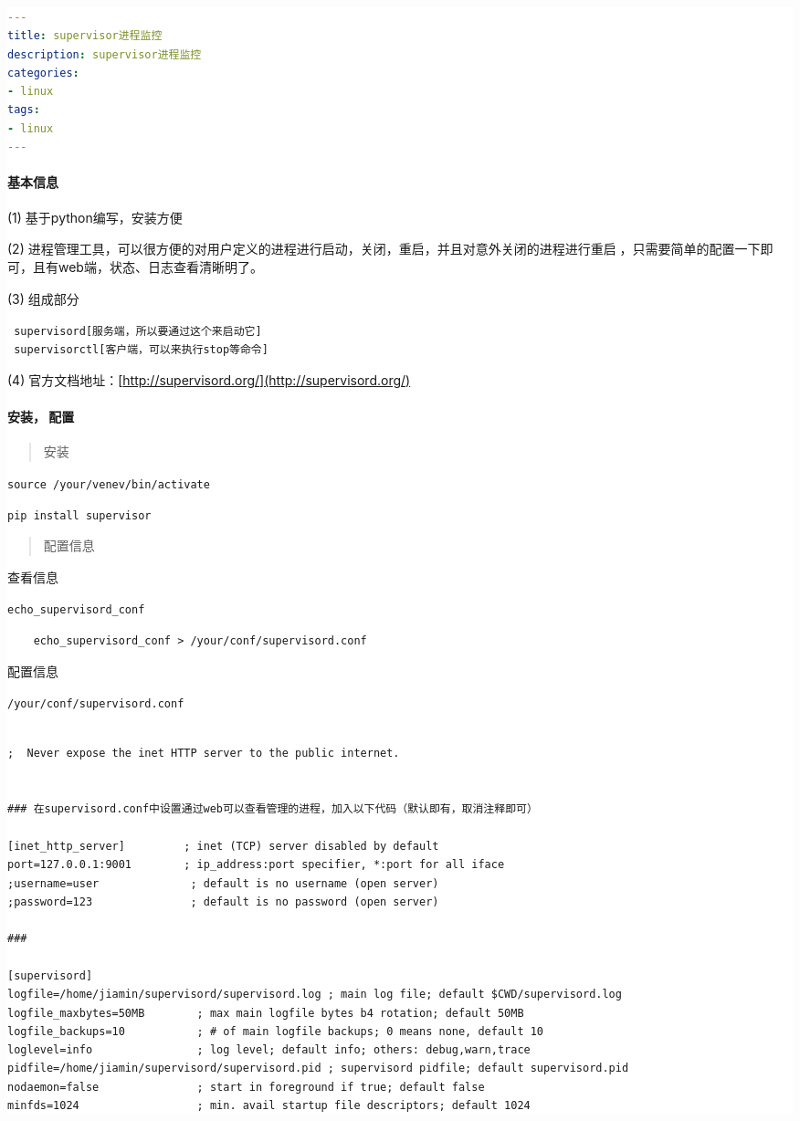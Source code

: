 ```yaml
---
title: supervisor进程监控
description: supervisor进程监控
categories:
- linux
tags:
- linux
---
```



#### 基本信息


(1) 基于python编写，安装方便

(2) 进程管理工具，可以很方便的对用户定义的进程进行启动，关闭，重启，并且对意外关闭的进程进行重启 ，只需要简单的配置一下即可，且有web端，状态、日志查看清晰明了。

(3) 组成部分  

     supervisord[服务端，所以要通过这个来启动它]
     supervisorctl[客户端，可以来执行stop等命令]
     
(4) 官方文档地址：[http://supervisord.org/](http://supervisord.org/)


#### 安装， 配置


> 安装

`source /your/venev/bin/activate`

`pip install supervisor`


> 配置信息

查看信息

 `echo_supervisord_conf`
 
        echo_supervisord_conf > /your/conf/supervisord.conf
 
 
 

配置信息

`/your/conf/supervisord.conf`

```config

;  Never expose the inet HTTP server to the public internet.


### 在supervisord.conf中设置通过web可以查看管理的进程，加入以下代码（默认即有，取消注释即可）    

[inet_http_server]         ; inet (TCP) server disabled by default
port=127.0.0.1:9001        ; ip_address:port specifier, *:port for all iface
;username=user              ; default is no username (open server)
;password=123               ; default is no password (open server)

###

[supervisord]
logfile=/home/jiamin/supervisord/supervisord.log ; main log file; default $CWD/supervisord.log
logfile_maxbytes=50MB        ; max main logfile bytes b4 rotation; default 50MB
logfile_backups=10           ; # of main logfile backups; 0 means none, default 10
loglevel=info                ; log level; default info; others: debug,warn,trace
pidfile=/home/jiamin/supervisord/supervisord.pid ; supervisord pidfile; default supervisord.pid
nodaemon=false               ; start in foreground if true; default false
minfds=1024                  ; min. avail startup file descriptors; default 1024
```